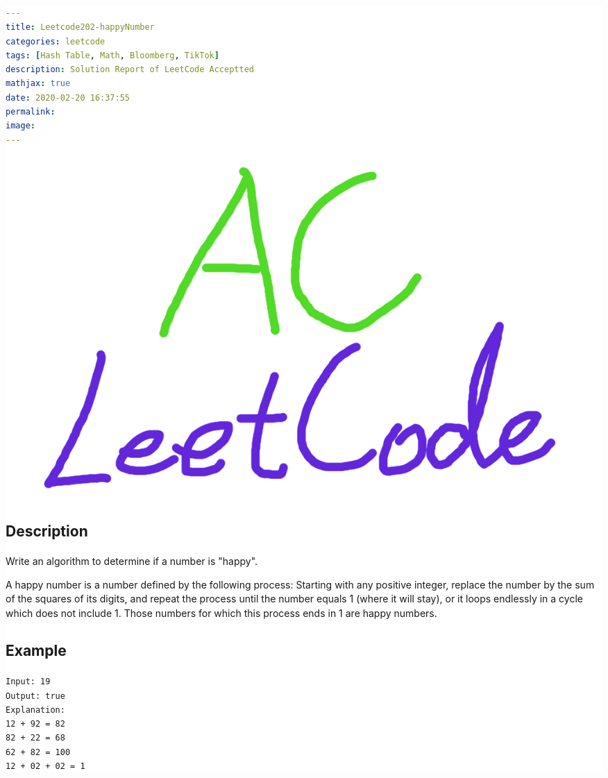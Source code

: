 ```yaml
---
title: Leetcode202-happyNumber
categories: leetcode
tags: [Hash Table, Math, Bloomberg, TikTok]
description: Solution Report of LeetCode Acceptted
mathjax: true
date: 2020-02-20 16:37:55
permalink:
image:
---
```

<p class="description"></p>

<img src="/images/LeetCode.jpg" alt="" style="width:100%" /> 



## Description
Write an algorithm to determine if a number is "happy".

A happy number is a number defined by the following process: Starting with any positive integer, replace the number by the sum of the squares of its digits, and repeat the process until the number equals 1 (where it will stay), or it loops endlessly in a cycle which does not include 1. Those numbers for which this process ends in 1 are happy numbers.
## Example
```
Input: 19
Output: true
Explanation: 
12 + 92 = 82
82 + 22 = 68
62 + 82 = 100
12 + 02 + 02 = 1
```
